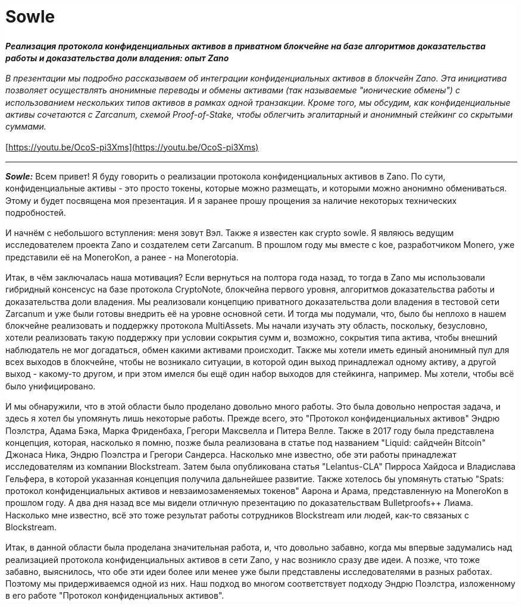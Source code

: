 # Sowle

_**Реализация протокола конфиденциальных активов в приватном блокчейне на базе алгоритмов доказательства работы и доказательства доли владения: опыт Zano**_

_В презентации мы подробно рассказываем об интеграции конфиденциальных активов в блокчейн Zano. Эта инициатива позволяет осуществлять анонимные переводы и обмены активами (так называемые "ионические обмены") с использованием нескольких типов активов в рамках одной транзакции. Кроме того, мы обсудим, как конфиденциальные активы сочетаются с Zarcanum, схемой Proof-of-Stake, чтобы облегчить эгалитарный и анонимный стейкинг со скрытыми суммами._

[https://youtu.be/OcoS-pi3Xms](https://youtu.be/OcoS-pi3Xms)

---

_**Sowle:**_ Всем привет! Я буду говорить о реализации протокола конфиденциальных активов в Zano. По сути, конфиденциальные активы - это просто токены, которые можно размещать, и которыми можно анонимно обмениваться. Этому и будет посвящена моя презентация. И я заранее прошу прощения за наличие некоторых технических подробностей.

И начнём с небольшого вступления: меня зовут Вэл. Также я известен как crypto sowle. Я являюсь ведущим исследователем проекта Zano и создателем сети Zarcanum. В прошлом году мы вместе с koe, разработчиком Monero, уже представили её на MoneroKon, а ранее - на Monerotopia.

Итак, в чём заключалась наша мотивация? Если вернуться на полтора года назад, то тогда в Zano мы использовали гибридный консенсус на базе протокола CryptoNote, блокчейна первого уровня, алгоритмов доказательства работы и доказательства доли владения. Мы реализовали концепцию приватного доказательства доли владения в тестовой сети Zarcanum и уже были готовы внедрить её на уровне основной сети. И тогда мы подумали, что, было бы неплохо в нашем блокчейне реализовать и поддержку протокола MultiAssets. Мы начали изучать эту область, поскольку, безусловно, хотели реализовать такую поддержку при условии сокрытия сумм и, возможно, сокрытия типа актива, чтобы внешний наблюдатель не мог догадаться, обмен какими активами происходит. Также мы хотели иметь единый анонимный пул для всех выходов в блокчейне, чтобы не возникало ситуации, в которой один выход принадлежал одному активу, а другой выход - какому-то другом, и при этом имелся бы ещё один набор выходов для стейкинга, например. Мы хотели, чтобы всё было унифицировано.

И мы обнаружили, что в этой области было проделано довольно много работы. Это была довольно непростая задача, и здесь я хотел бы упомянуть лишь некоторые работы. Прежде всего, это "Протокол конфиденциальных активов" Эндрю Поэлстра, Адама Бэка, Марка Фриденбаха, Грегори Максвелла и Питера Велле. Также в 2017 году была представлена концепция, которая, насколько я помню, позже была реализована в статье под названием "Liquid: сайдчейн Bitcoin" Джонаса Ника, Эндрю Поэлстра и Грегори Сандерса. Насколько мне известно, обе эти работы принадлежат исследователям из компании Blockstream. Затем была опубликована статья "Lelantus-CLA" Пирроса Хайдоса и Владислава Гельфера, в которой указанная концепция получила дальнейшее развитие. Также хотелось бы упомянуть статью "Spats: протокол конфиденциальных активов и невзаимозаменяемых токенов" Аарона и Арама, представленную на MoneroKon в прошлом году. А два дня назад все мы видели отличную презентацию по доказательствам Bulletproofs++ Лиама. Насколько мне известно, всё это тоже результат работы сотрудников Blockstream или людей, как-то связаных с Blockstream.

Итак, в данной области была проделана значительная работа, и, что довольно забавно, когда мы впервые задумались над реализацией протокола конфиденциальных активов в сети Zano, у нас возникло сразу две идеи. А позже, что тоже забавно, выяснилось, что обе эти идеи более или менее уже были представлены исследователями в разных работах. Поэтому мы придерживаемся одной из них. Наш подход во многом соответствует подходу Эндрю Поэлстра, изложенному в его работе "Протокол конфиденциальных активов".
